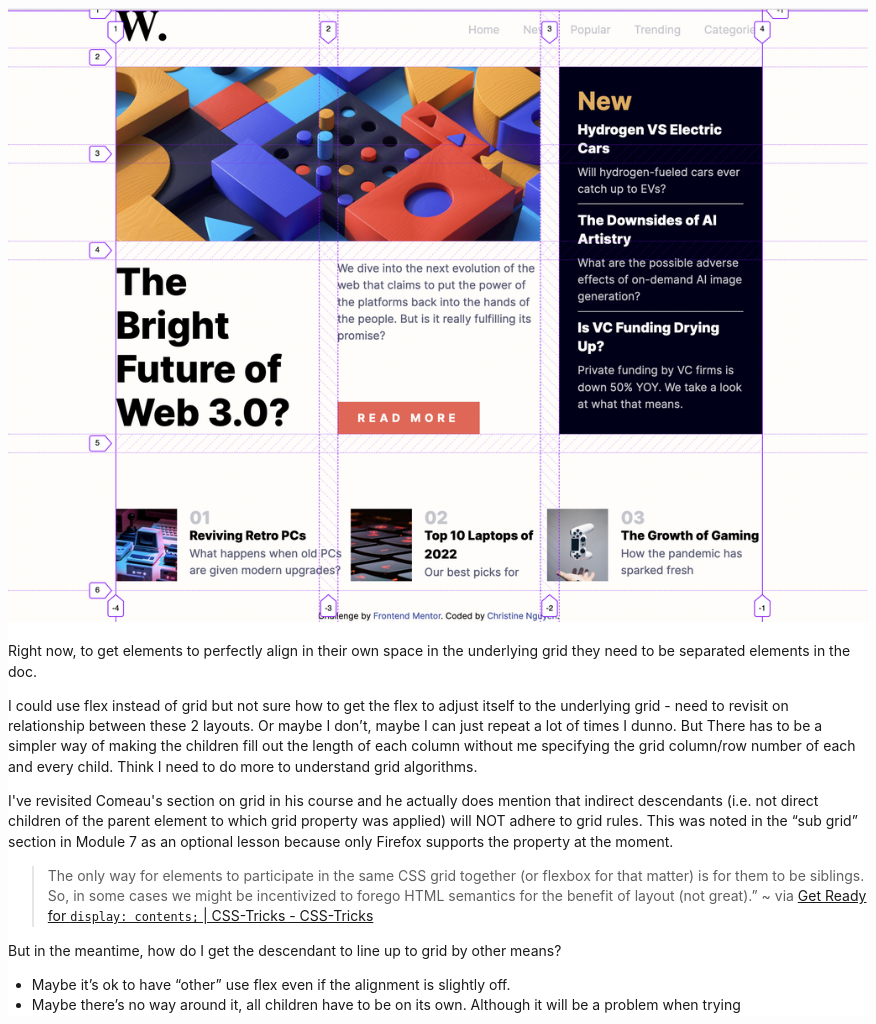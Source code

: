   ![](README-imgs/grid-problem.png)

  Right now, to get elements to perfectly align in their own space in the underlying grid they need to be separated elements in the doc. 

  I could use flex instead of grid but not sure how to get the flex to adjust itself to the underlying grid - need to revisit on relationship between these 2 layouts. Or maybe I don’t, maybe I can just repeat a lot of times I dunno. But There has to be a simpler way of making the children fill out the length of each column without me specifying the grid column/row number of each and every child. Think I need to do more to understand grid algorithms.

  I've revisited Comeau's section on grid in his course and he actually does mention that indirect descendants (i.e. not direct children of the parent element to which grid property was applied) will NOT adhere to grid rules. This was noted in the “sub grid” section in Module 7 as an optional lesson because only Firefox supports the property at the moment.

  > The only way for elements to participate in the same CSS grid together (or flexbox for that matter) is for them to be siblings. So, in some cases we might be incentivized to forego HTML semantics for the benefit of layout (not great).” ~ via [Get Ready for `display: contents;` | CSS-Tricks - CSS-Tricks](https://css-tricks.com/get-ready-for-display-contents/)

  But in the meantime, how do I get the descendant to line up to grid by other means? 
  * Maybe it’s ok to have “other” use flex even if the alignment is slightly off. 
  * Maybe there’s no way around it, all children have to be on its own. Although it will be a problem when trying 
